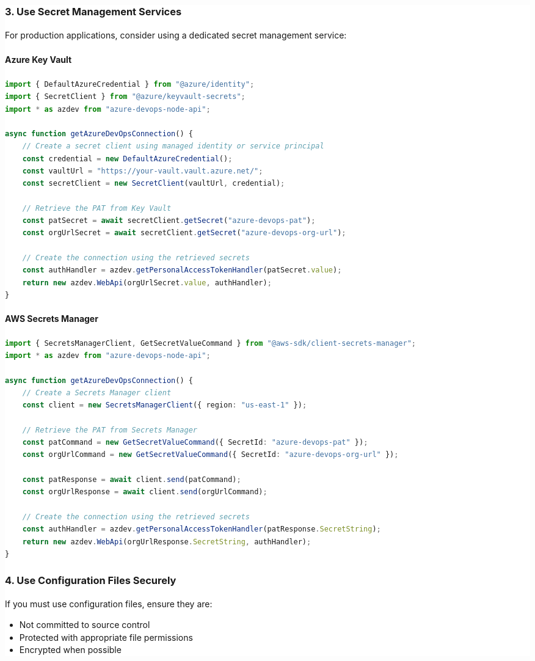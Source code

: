 ### 3. Use Secret Management Services

For production applications, consider using a dedicated secret management service:

#### Azure Key Vault

```typescript
import { DefaultAzureCredential } from "@azure/identity";
import { SecretClient } from "@azure/keyvault-secrets";
import * as azdev from "azure-devops-node-api";

async function getAzureDevOpsConnection() {
    // Create a secret client using managed identity or service principal
    const credential = new DefaultAzureCredential();
    const vaultUrl = "https://your-vault.vault.azure.net/";
    const secretClient = new SecretClient(vaultUrl, credential);
    
    // Retrieve the PAT from Key Vault
    const patSecret = await secretClient.getSecret("azure-devops-pat");
    const orgUrlSecret = await secretClient.getSecret("azure-devops-org-url");
    
    // Create the connection using the retrieved secrets
    const authHandler = azdev.getPersonalAccessTokenHandler(patSecret.value);
    return new azdev.WebApi(orgUrlSecret.value, authHandler);
}
```

#### AWS Secrets Manager

```typescript
import { SecretsManagerClient, GetSecretValueCommand } from "@aws-sdk/client-secrets-manager";
import * as azdev from "azure-devops-node-api";

async function getAzureDevOpsConnection() {
    // Create a Secrets Manager client
    const client = new SecretsManagerClient({ region: "us-east-1" });
    
    // Retrieve the PAT from Secrets Manager
    const patCommand = new GetSecretValueCommand({ SecretId: "azure-devops-pat" });
    const orgUrlCommand = new GetSecretValueCommand({ SecretId: "azure-devops-org-url" });
    
    const patResponse = await client.send(patCommand);
    const orgUrlResponse = await client.send(orgUrlCommand);
    
    // Create the connection using the retrieved secrets
    const authHandler = azdev.getPersonalAccessTokenHandler(patResponse.SecretString);
    return new azdev.WebApi(orgUrlResponse.SecretString, authHandler);
}
```

### 4. Use Configuration Files Securely

If you must use configuration files, ensure they are:
- Not committed to source control
- Protected with appropriate file permissions
- Encrypted when possible

